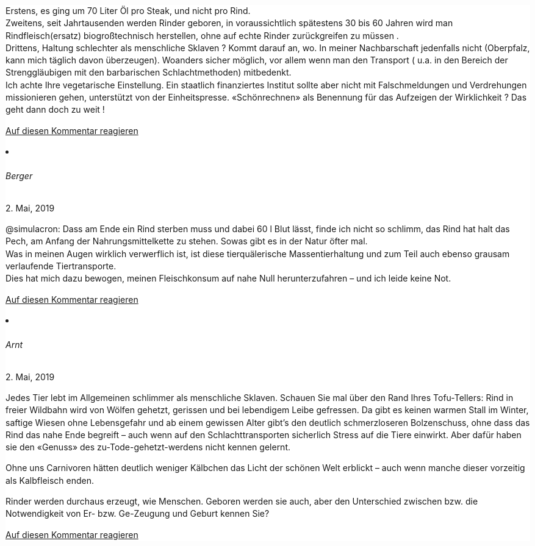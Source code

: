

Erstens, es ging um 70 Liter Öl pro Steak, und nicht pro Rind.<br>
Zweitens, seit Jahrtausenden werden Rinder geboren, in voraussichtlich spätestens 30 bis 60 Jahren wird man Rindfleisch(ersatz) biogroßtechnisch herstellen, ohne auf echte Rinder zurückgreifen zu müssen .<br>
Drittens, Haltung schlechter als menschliche Sklaven ? Kommt darauf an, wo. In meiner Nachbarschaft jedenfalls nicht (Oberpfalz, kann mich täglich davon überzeugen). Woanders sicher möglich, vor allem wenn man den Transport ( u.a. in den Bereich der Strenggläubigen mit den barbarischen Schlachtmethoden) mitbedenkt.<br>
Ich achte Ihre vegetarische Einstellung. Ein staatlich finanziertes Institut sollte aber nicht mit Falschmeldungen und Verdrehungen missionieren gehen, unterstützt von der Einheitspresse. «Schönrechnen» als Benennung für das Aufzeigen der Wirklichkeit ? Das geht dann doch zu weit !

<a rel="nofollow" class="comment-reply-link" href="#comment-10060" data-commentid="10060" data-postid="8775" data-belowelement="comment-10060" data-respondelement="respond" data-replyto="Antworte auf oldman" aria-label="Antworte auf oldman">Auf diesen Kommentar reagieren</a> 


</li>
<li class="comment odd alt depth-2 clearfix" id="li-comment-10076">
<h6 class="author">Berger</h6> <span class="date">2. Mai, 2019</span>



@simulacron: Dass am Ende ein Rind sterben muss und dabei 60 l Blut lässt, finde ich nicht so schlimm, das Rind hat halt das Pech, am Anfang der Nahrungsmittelkette zu stehen. Sowas gibt es in der Natur öfter mal.<br>
Was in meinen Augen wirklich verwerflich ist, ist diese tierquälerische Massentierhaltung und zum Teil auch ebenso grausam verlaufende Tiertransporte.<br>
Dies hat mich dazu bewogen, meinen Fleischkonsum auf nahe Null herunterzufahren &#8211; und ich leide keine Not.

<a rel="nofollow" class="comment-reply-link" href="#comment-10076" data-commentid="10076" data-postid="8775" data-belowelement="comment-10076" data-respondelement="respond" data-replyto="Antworte auf Berger" aria-label="Antworte auf Berger">Auf diesen Kommentar reagieren</a> 


</li>
<li class="comment even depth-2 clearfix" id="li-comment-10079">
<h6 class="author">Arnt</h6> <span class="date">2. Mai, 2019</span>



Jedes Tier lebt im Allgemeinen schlimmer als menschliche Sklaven. Schauen Sie mal über den Rand Ihres Tofu-Tellers: Rind in freier Wildbahn wird von Wölfen gehetzt, gerissen und bei lebendigem Leibe gefressen. Da gibt es keinen warmen Stall im Winter, saftige Wiesen ohne Lebensgefahr und ab einem gewissen Alter gibt&#8217;s den deutlich schmerzloseren Bolzenschuss, ohne dass das Rind das nahe Ende begreift &#8211; auch wenn auf den Schlachttransporten sicherlich Stress auf die Tiere einwirkt. Aber dafür haben sie den «Genuss» des zu-Tode-gehetzt-werdens nicht kennen gelernt.

Ohne uns Carnivoren hätten deutlich weniger Kälbchen das Licht der schönen Welt erblickt &#8211; auch wenn manche dieser vorzeitig als Kalbfleisch enden.

Rinder werden durchaus erzeugt, wie Menschen. Geboren werden sie auch, aber den Unterschied zwischen bzw. die Notwendigkeit von Er- bzw. Ge-Zeugung und Geburt kennen Sie?

<a rel="nofollow" class="comment-reply-link" href="#comment-10079" data-commentid="10079" data-postid="8775" data-belowelement="comment-10079" data-respondelement="respond" data-replyto="Antworte auf Arnt" aria-label="Antworte auf Arnt">Auf diesen Kommentar reagieren</a> 
